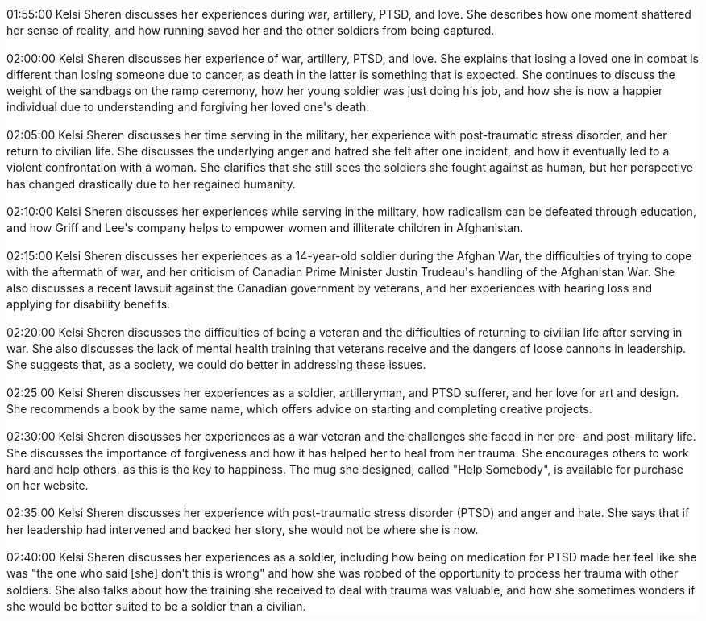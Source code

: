 01:55:00
Kelsi Sheren discusses her experiences during war, artillery, PTSD, and love. She describes how one moment shattered her sense of reality, and how running saved her and the other soldiers from being captured.

02:00:00
Kelsi Sheren discusses her experience of war, artillery, PTSD, and love. She explains that losing a loved one in combat is different than losing someone due to cancer, as death in the latter is something that is expected. She continues to discuss the weight of the sandbags on the ramp ceremony, how her young soldier was just doing his job, and how she is now a happier individual due to understanding and forgiving her loved one's death.

02:05:00
Kelsi Sheren discusses her time serving in the military, her experience with post-traumatic stress disorder, and her return to civilian life. She discusses the underlying anger and hatred she felt after one incident, and how it eventually led to a violent confrontation with a woman. She clarifies that she still sees the soldiers she fought against as human, but her perspective has changed drastically due to her regained humanity.

02:10:00
Kelsi Sheren discusses her experiences while serving in the military, how radicalism can be defeated through education, and how Griff and Lee's company helps to empower women and illiterate children in Afghanistan.

02:15:00
Kelsi Sheren discusses her experiences as a 14-year-old soldier during the Afghan War, the difficulties of trying to cope with the aftermath of war, and her criticism of Canadian Prime Minister Justin Trudeau's handling of the Afghanistan War. She also discusses a recent lawsuit against the Canadian government by veterans, and her experiences with hearing loss and applying for disability benefits.

02:20:00
Kelsi Sheren discusses the difficulties of being a veteran and the difficulties of returning to civilian life after serving in war. She also discusses the lack of mental health training that veterans receive and the dangers of loose cannons in leadership. She suggests that, as a society, we could do better in addressing these issues.

02:25:00
Kelsi Sheren discusses her experiences as a soldier, artilleryman, and PTSD sufferer, and her love for art and design. She recommends a book by the same name, which offers advice on starting and completing creative projects.

02:30:00
Kelsi Sheren discusses her experiences as a war veteran and the challenges she faced in her pre- and post-military life. She discusses the importance of forgiveness and how it has helped her to heal from her trauma. She encourages others to work hard and help others, as this is the key to happiness. The mug she designed, called "Help Somebody", is available for purchase on her website.

02:35:00
Kelsi Sheren discusses her experience with post-traumatic stress disorder (PTSD) and anger and hate. She says that if her leadership had intervened and backed her story, she would not be where she is now.

02:40:00
Kelsi Sheren discusses her experiences as a soldier, including how being on medication for PTSD made her feel like she was "the one who said [she] don't this is wrong" and how she was robbed of the opportunity to process her trauma with other soldiers. She also talks about how the training she received to deal with trauma was valuable, and how she sometimes wonders if she would be better suited to be a soldier than a civilian.
